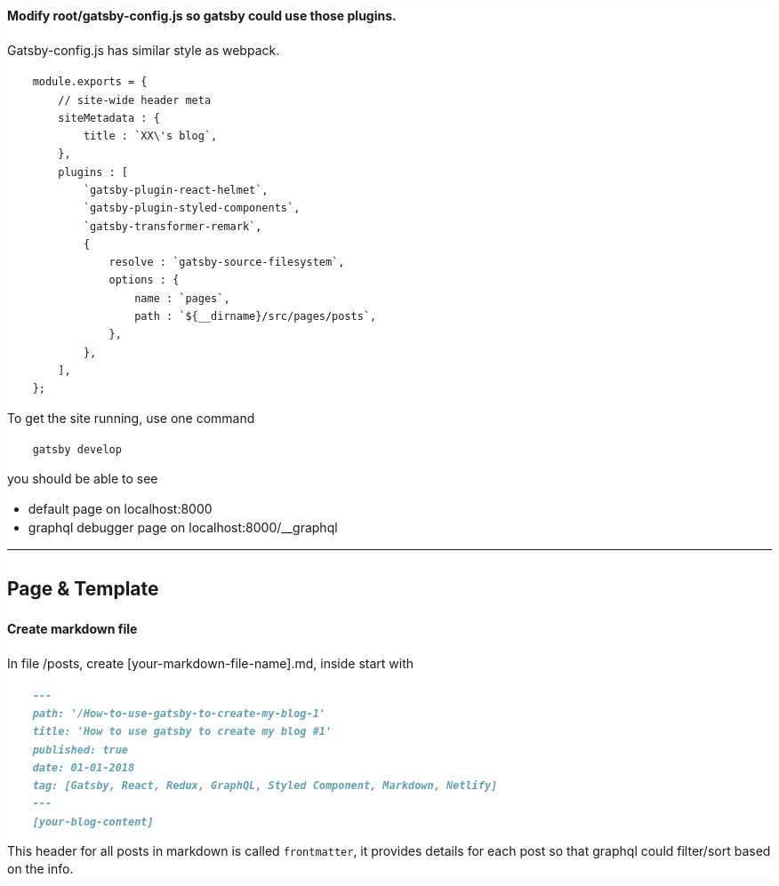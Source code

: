 #### Modify root/gatsby-config.js so gatsby could use those plugins.  
Gatsby-config.js has similar style as webpack. 

```javascript{7-14}
    module.exports = {
        // site-wide header meta
        siteMetadata : {
            title : `XX\'s blog`,
        },
        plugins : [
            `gatsby-plugin-react-helmet`,
            `gatsby-plugin-styled-components`,
            `gatsby-transformer-remark`,
            {
                resolve : `gatsby-source-filesystem`,
                options : {
                    name : `pages`,
                    path : `${__dirname}/src/pages/posts`,
                },
            },
        ],
    };
```

To get the site running, use one command

```javascript
    gatsby develop
```

you should be able to see 
* default page on localhost:8000
* graphql debugger page on localhost:8000/__graphql   

---

## Page & Template
#### Create markdown file
In file /posts, create [your-markdown-file-name].md, inside start with
```markdown
    ---
    path: '/How-to-use-gatsby-to-create-my-blog-1'  
    title: 'How to use gatsby to create my blog #1' 
    published: true
    date: 01-01-2018
    tag: [Gatsby, React, Redux, GraphQL, Styled Component, Markdown, Netlify]
    ---
    [your-blog-content]
```
This header for all posts in markdown is called `frontmatter`, it provides details for each post so that graphql could filter/sort based on the info.  
 